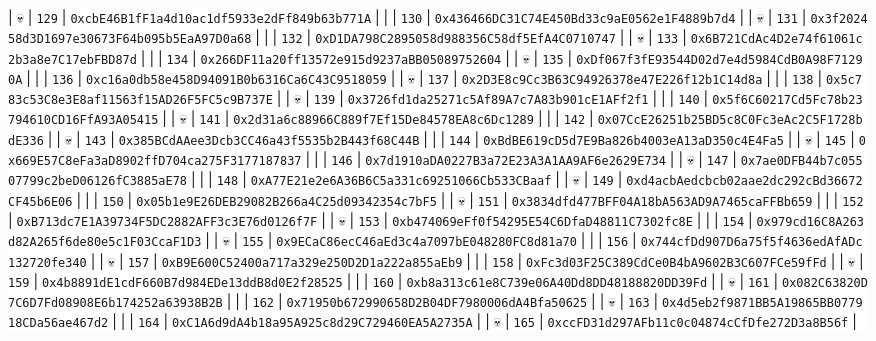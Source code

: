 | 💀 | `129` | `0xcbE46B1fF1a4d10ac1df5933e2dFf849b63b771A` |
|  | `130` | `0x436466DC31C74E450Bd33c9aE0562e1F4889b7d4` |
| 💀 | `131` | `0x3f202458d3D1697e30673F64b095b5EaA97D0a68` |
|  | `132` | `0xD1DA798C2895058d988356C58df5EfA4C0710747` |
| 💀 | `133` | `0x6B721CdAc4D2e74f61061c2b3a8e7C17ebFBD87d` |
|  | `134` | `0x266DF11a20ff13572e915d9237aBB05089752604` |
| 💀 | `135` | `0xDf067f3fE93544D02d7e4d5984CdB0A98F71290A` |
|  | `136` | `0xc16a0db58e458D94091B0b6316Ca6C43C9518059` |
| 💀 | `137` | `0x2D3E8c9Cc3B63C94926378e47E226f12b1C14d8a` |
|  | `138` | `0x5c783c53C8e3E8af11563f15AD26F5FC5c9B737E` |
| 💀 | `139` | `0x3726fd1da25271c5Af89A7c7A83b901cE1AFf2f1` |
|  | `140` | `0x5f6C60217Cd5Fc78b23794610CD16FfA93A05415` |
| 💀 | `141` | `0x2d31a6c88966C889f7Ef15De84578EA8c6Dc1289` |
|  | `142` | `0x07CcE26251b25BD5c8C0Fc3eAc2C5F1728bdE336` |
| 💀 | `143` | `0x385BCdAAee3Dcb3CC46a43f5535b2B443f68C44B` |
|  | `144` | `0xBdBE619cD5d7E9Ba826b4003eA13aD350c4E4Fa5` |
| 💀 | `145` | `0x669E57C8eFa3aD8902ffD704ca275F3177187837` |
|  | `146` | `0x7d1910aDA0227B3a72E23A3A1AA9AF6e2629E734` |
| 💀 | `147` | `0x7ae0DFB44b7c05507799c2beD06126fC3885aE78` |
|  | `148` | `0xA77E21e2e6A36B6C5a331c69251066Cb533CBaaf` |
| 💀 | `149` | `0xd4acbAedcbcb02aae2dc292cBd36672CF45b6E06` |
|  | `150` | `0x05b1e9E26DEB29082B266a4C25d09342354c7bF5` |
| 💀 | `151` | `0x3834dfd477BFF04A18bA563AD9A7465caFFBb659` |
|  | `152` | `0xB713dc7E1A39734F5DC2882AFF3c3E76d0126f7F` |
| 💀 | `153` | `0xb474069eFf0f54295E54C6DfaD48811C7302fc8E` |
|  | `154` | `0x979cd16C8A263d82A265f6de80e5c1F03CcaF1D3` |
| 💀 | `155` | `0x9ECaC86ecC46aEd3c4a7097bE048280FC8d81a70` |
|  | `156` | `0x744cfDd907D6a75f5f4636edAfADc132720fe340` |
| 💀 | `157` | `0xB9E600C52400a717a329e250D2D1a222a855aEb9` |
|  | `158` | `0xFc3d03F25C389CdCe0B4bA9602B3C607FCe59fFd` |
| 💀 | `159` | `0x4b8891dE1cdF660B7d984EDe13ddB8d0E2f28525` |
|  | `160` | `0xb8a313c61e8C739e06A40Dd8DD48188820DD39Fd` |
| 💀 | `161` | `0x082C63820D7C6D7Fd08908E6b174252a63938B2B` |
|  | `162` | `0x71950b672990658D2B04DF7980006dA4Bfa50625` |
| 💀 | `163` | `0x4d5eb2f9871BB5A19865BB077918CDa56ae467d2` |
|  | `164` | `0xC1A6d9dA4b18a95A925c8d29C729460EA5A2735A` |
| 💀 | `165` | `0xccFD31d297AFb11c0c04874cCfDfe272D3a8B56f` |